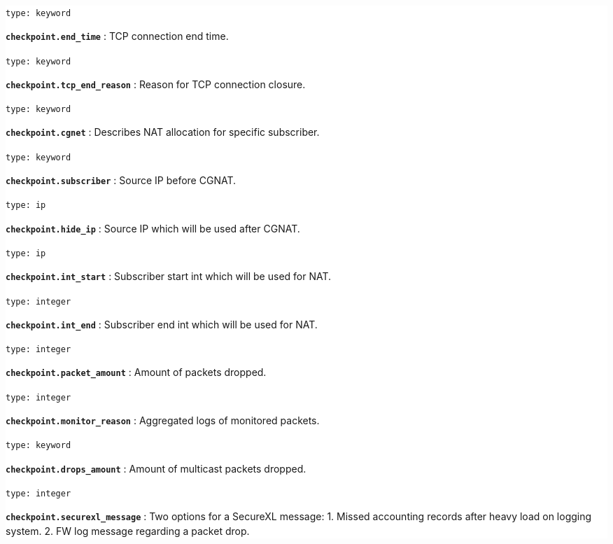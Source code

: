     type: keyword


**`checkpoint.end_time`**
:   TCP connection end time.

    type: keyword


**`checkpoint.tcp_end_reason`**
:   Reason for TCP connection closure.

    type: keyword


**`checkpoint.cgnet`**
:   Describes NAT allocation for specific subscriber.

    type: keyword


**`checkpoint.subscriber`**
:   Source IP before CGNAT.

    type: ip


**`checkpoint.hide_ip`**
:   Source IP which will be used after CGNAT.

    type: ip


**`checkpoint.int_start`**
:   Subscriber start int which will be used for NAT.

    type: integer


**`checkpoint.int_end`**
:   Subscriber end int which will be used for NAT.

    type: integer


**`checkpoint.packet_amount`**
:   Amount of packets dropped.

    type: integer


**`checkpoint.monitor_reason`**
:   Aggregated logs of monitored packets.

    type: keyword


**`checkpoint.drops_amount`**
:   Amount of multicast packets dropped.

    type: integer


**`checkpoint.securexl_message`**
:   Two options for a SecureXL message: 1. Missed accounting records after heavy load on logging system. 2. FW log message regarding a packet drop.
